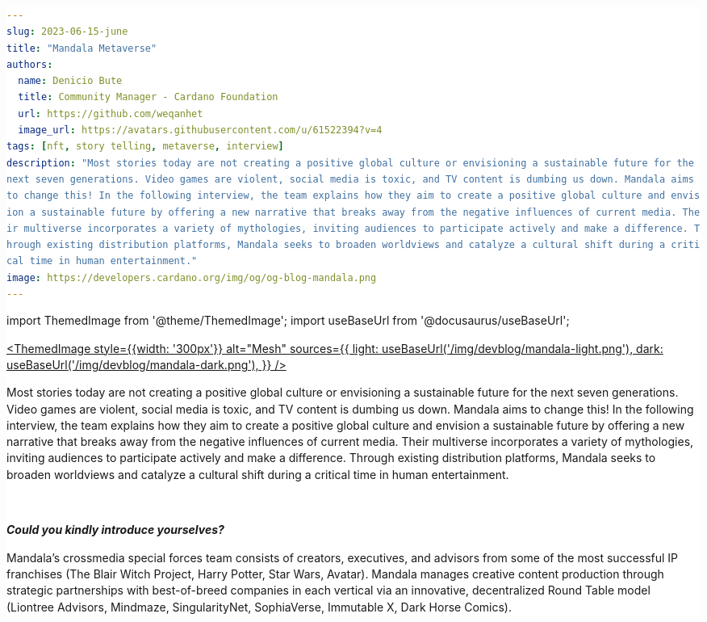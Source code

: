 ```yaml
---
slug: 2023-06-15-june
title: "Mandala Metaverse"
authors:
  name: Denicio Bute
  title: Community Manager - Cardano Foundation
  url: https://github.com/weqanhet
  image_url: https://avatars.githubusercontent.com/u/61522394?v=4  
tags: [nft, story telling, metaverse, interview]
description: "Most stories today are not creating a positive global culture or envisioning a sustainable future for the next seven generations. Video games are violent, social media is toxic, and TV content is dumbing us down. Mandala aims to change this! In the following interview, the team explains how they aim to create a positive global culture and envision a sustainable future by offering a new narrative that breaks away from the negative influences of current media. Their multiverse incorporates a variety of mythologies, inviting audiences to participate actively and make a difference. Through existing distribution platforms, Mandala seeks to broaden worldviews and catalyze a cultural shift during a critical time in human entertainment."
image: https://developers.cardano.org/img/og/og-blog-mandala.png
---
```


import ThemedImage from '@theme/ThemedImage';
import useBaseUrl from '@docusaurus/useBaseUrl';

 [<ThemedImage
style={{width: '300px'}}
alt="Mesh"
sources={{
    light: useBaseUrl('/img/devblog/mandala-light.png'),
    dark: useBaseUrl('/img/devblog/mandala-dark.png'),
  }}
/>](https://enterthemandala.com/)

Most stories today are not creating a positive global culture or envisioning a sustainable future for the next seven generations. Video games are violent, social media is toxic, and TV content is dumbing us down. Mandala aims to change this! In the following interview, the team explains how they aim to create a positive global culture and envision a sustainable future by offering a new narrative that breaks away from the negative influences of current media. Their multiverse incorporates a variety of mythologies, inviting audiences to participate actively and make a difference. Through existing distribution platforms, Mandala seeks to broaden worldviews and catalyze a cultural shift during a critical time in human entertainment. 



<br />

**_Could you kindly introduce yourselves?_**

Mandala’s crossmedia special forces team consists of creators, executives, and advisors from some of the most successful IP franchises (The Blair Witch Project, Harry Potter, Star Wars, Avatar). Mandala manages creative content production through strategic partnerships with best-of-breed companies in each vertical via an innovative, decentralized Round Table model  (Liontree Advisors, Mindmaze, SingularityNet, SophiaVerse, Immutable X, Dark Horse Comics).
